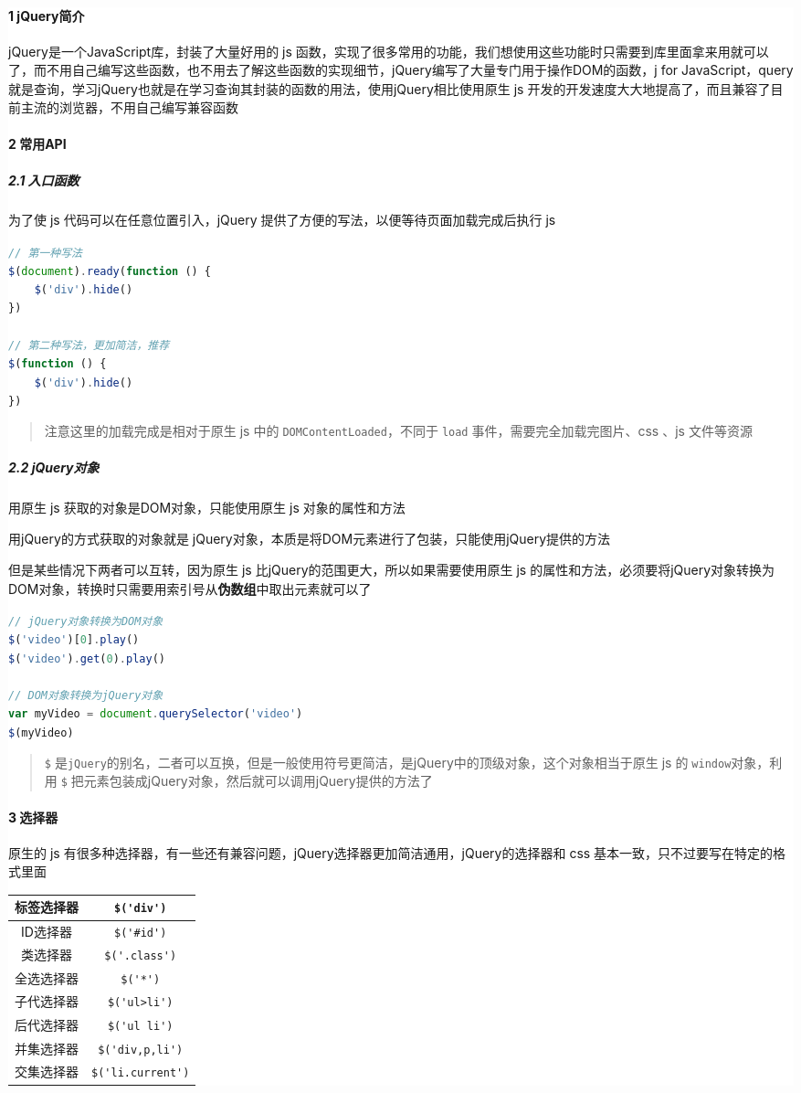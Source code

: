 #### 1 jQuery简介

jQuery是一个JavaScript库，封装了大量好用的 js 函数，实现了很多常用的功能，我们想使用这些功能时只需要到库里面拿来用就可以了，而不用自己编写这些函数，也不用去了解这些函数的实现细节，jQuery编写了大量专门用于操作DOM的函数，j for JavaScript，query 就是查询，学习jQuery也就是在学习查询其封装的函数的用法，使用jQuery相比使用原生 js 开发的开发速度大大地提高了，而且兼容了目前主流的浏览器，不用自己编写兼容函数

#### 2 常用API

##### 2.1 入口函数

为了使 js 代码可以在任意位置引入，jQuery 提供了方便的写法，以便等待页面加载完成后执行 js

```js
// 第一种写法
$(document).ready(function () {
    $('div').hide()
})

// 第二种写法，更加简洁，推荐
$(function () {
    $('div').hide()
})
```

> 注意这里的加载完成是相对于原生 js 中的 `DOMContentLoaded`，不同于 `load` 事件，需要完全加载完图片、css 、js 文件等资源

##### 2.2 jQuery对象

用原生 js 获取的对象是DOM对象，只能使用原生 js 对象的属性和方法

用jQuery的方式获取的对象就是 jQuery对象，本质是将DOM元素进行了包装，只能使用jQuery提供的方法

但是某些情况下两者可以互转，因为原生 js 比jQuery的范围更大，所以如果需要使用原生 js 的属性和方法，必须要将jQuery对象转换为DOM对象，转换时只需要用索引号从**伪数组**中取出元素就可以了

```js
// jQuery对象转换为DOM对象
$('video')[0].play()
$('video').get(0).play()

// DOM对象转换为jQuery对象
var myVideo = document.querySelector('video')
$(myVideo)
```

> `$` 是`jQuery`的别名，二者可以互换，但是一般使用符号更简洁，是jQuery中的顶级对象，这个对象相当于原生 js 的 `window`对象，利用 `$` 把元素包装成jQuery对象，然后就可以调用jQuery提供的方法了

#### 3 选择器

原生的 js 有很多种选择器，有一些还有兼容问题，jQuery选择器更加简洁通用，jQuery的选择器和 css 基本一致，只不过要写在特定的格式里面

| 标签选择器 |    `$('div')`     |
| :--------: | :---------------: |
|  ID选择器  |    `$('#id')`     |
|  类选择器  |   `$('.class')`   |
| 全选选择器 |     `$('*')`      |
| 子代选择器 |   `$('ul>li')`    |
| 后代选择器 |   `$('ul li')`    |
| 并集选择器 |  `$('div,p,li')`  |
| 交集选择器 | `$('li.current')` |

